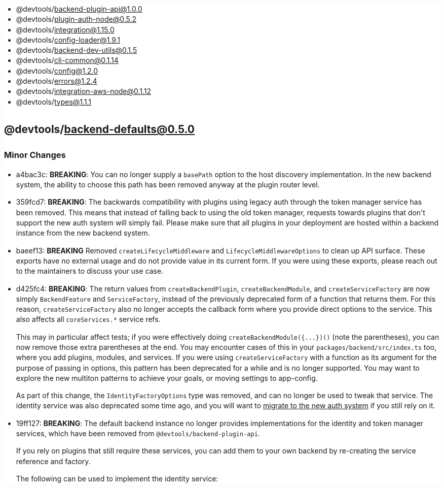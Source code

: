   - @devtools/backend-plugin-api@1.0.0
  - @devtools/plugin-auth-node@0.5.2
  - @devtools/integration@1.15.0
  - @devtools/config-loader@1.9.1
  - @devtools/backend-dev-utils@0.1.5
  - @devtools/cli-common@0.1.14
  - @devtools/config@1.2.0
  - @devtools/errors@1.2.4
  - @devtools/integration-aws-node@0.1.12
  - @devtools/types@1.1.1

## @devtools/backend-defaults@0.5.0

### Minor Changes

- a4bac3c: **BREAKING**: You can no longer supply a `basePath` option to the host discovery implementation. In the new backend system, the ability to choose this path has been removed anyway at the plugin router level.

- 359fcd7: **BREAKING**: The backwards compatibility with plugins using legacy auth through the token manager service has been removed. This means that instead of falling back to using the old token manager, requests towards plugins that don't support the new auth system will simply fail. Please make sure that all plugins in your deployment are hosted within a backend instance from the new backend system.

- baeef13: **BREAKING** Removed `createLifecycleMiddleware` and `LifecycleMiddlewareOptions` to clean up API surface. These exports have no external usage and do not provide value in its current form. If you were using these exports, please reach out to the maintainers to discuss your use case.

- d425fc4: **BREAKING**: The return values from `createBackendPlugin`, `createBackendModule`, and `createServiceFactory` are now simply `BackendFeature` and `ServiceFactory`, instead of the previously deprecated form of a function that returns them. For this reason, `createServiceFactory` also no longer accepts the callback form where you provide direct options to the service. This also affects all `coreServices.*` service refs.

  This may in particular affect tests; if you were effectively doing `createBackendModule({...})()` (note the parentheses), you can now remove those extra parentheses at the end. You may encounter cases of this in your `packages/backend/src/index.ts` too, where you add plugins, modules, and services. If you were using `createServiceFactory` with a function as its argument for the purpose of passing in options, this pattern has been deprecated for a while and is no longer supported. You may want to explore the new multiton patterns to achieve your goals, or moving settings to app-config.

  As part of this change, the `IdentityFactoryOptions` type was removed, and can no longer be used to tweak that service. The identity service was also deprecated some time ago, and you will want to [migrate to the new auth system](https://devtools.khulnasoft.com/docs/tutorials/auth-service-migration) if you still rely on it.

- 19ff127: **BREAKING**: The default backend instance no longer provides implementations for the identity and token manager services, which have been removed from `@devtools/backend-plugin-api`.

  If you rely on plugins that still require these services, you can add them to your own backend by re-creating the service reference and factory.

  The following can be used to implement the identity service:
